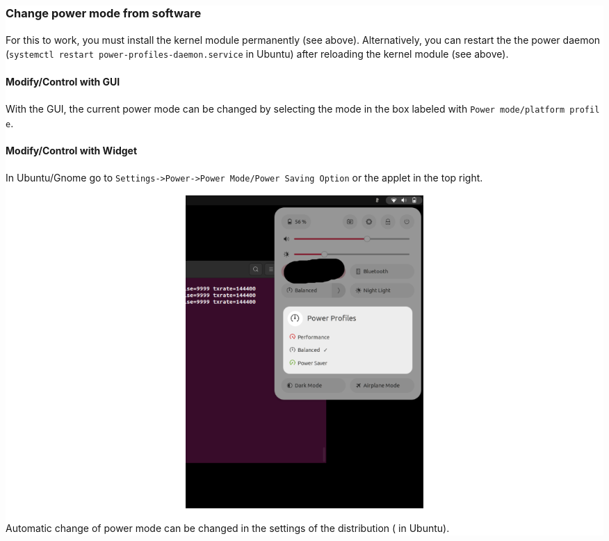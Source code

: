 ### Change power mode from software

For this to work, you must install the kernel module permanently (see above). Alternatively, you can restart the the power daemon (`systemctl restart power-profiles-daemon.service` in Ubuntu) after reloading the kernel module (see above).

#### Modify/Control with GUI

With the GUI, the current power mode can be changed by selecting the mode in the box labeled with `Power mode/platform profile`.

#### Modify/Control with Widget

In Ubuntu/Gnome go to `Settings->Power->Power Mode/Power Saving Option` or the applet in the top right.

<p align="center">
    <img height="450" style="float: center;" src="doc/assets/powermode.png" alt="psensor">
</p>
Automatic change of power mode can be changed in the settings of the distribution ( in Ubuntu).
